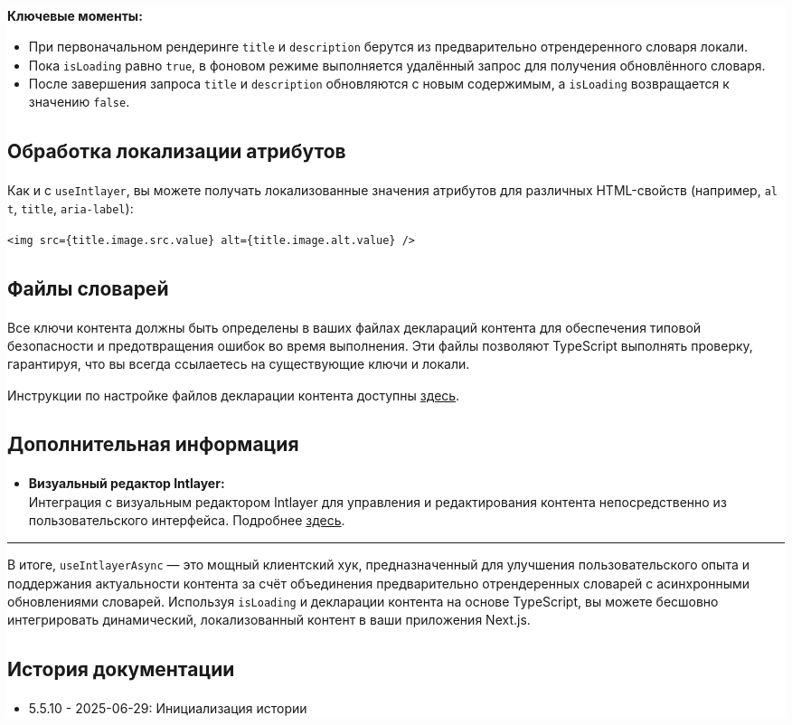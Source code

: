 **Ключевые моменты:**

- При первоначальном рендеринге `title` и `description` берутся из предварительно отрендеренного словаря локали.
- Пока `isLoading` равно `true`, в фоновом режиме выполняется удалённый запрос для получения обновлённого словаря.
- После завершения запроса `title` и `description` обновляются с новым содержимым, а `isLoading` возвращается к значению `false`.

## Обработка локализации атрибутов

Как и с `useIntlayer`, вы можете получать локализованные значения атрибутов для различных HTML-свойств (например, `alt`, `title`, `aria-label`):

```tsx
<img src={title.image.src.value} alt={title.image.alt.value} />
```

## Файлы словарей

Все ключи контента должны быть определены в ваших файлах деклараций контента для обеспечения типовой безопасности и предотвращения ошибок во время выполнения. Эти файлы позволяют TypeScript выполнять проверку, гарантируя, что вы всегда ссылаетесь на существующие ключи и локали.

Инструкции по настройке файлов декларации контента доступны [здесь](https://github.com/aymericzip/intlayer/blob/main/docs/docs/ru/dictionary/get_started.md).

## Дополнительная информация

- **Визуальный редактор Intlayer:**  
  Интеграция с визуальным редактором Intlayer для управления и редактирования контента непосредственно из пользовательского интерфейса. Подробнее [здесь](https://github.com/aymericzip/intlayer/blob/main/docs/docs/ru/intlayer_visual_editor.md).

---

В итоге, `useIntlayerAsync` — это мощный клиентский хук, предназначенный для улучшения пользовательского опыта и поддержания актуальности контента за счёт объединения предварительно отрендеренных словарей с асинхронными обновлениями словарей. Используя `isLoading` и декларации контента на основе TypeScript, вы можете бесшовно интегрировать динамический, локализованный контент в ваши приложения Next.js.

## История документации

- 5.5.10 - 2025-06-29: Инициализация истории
